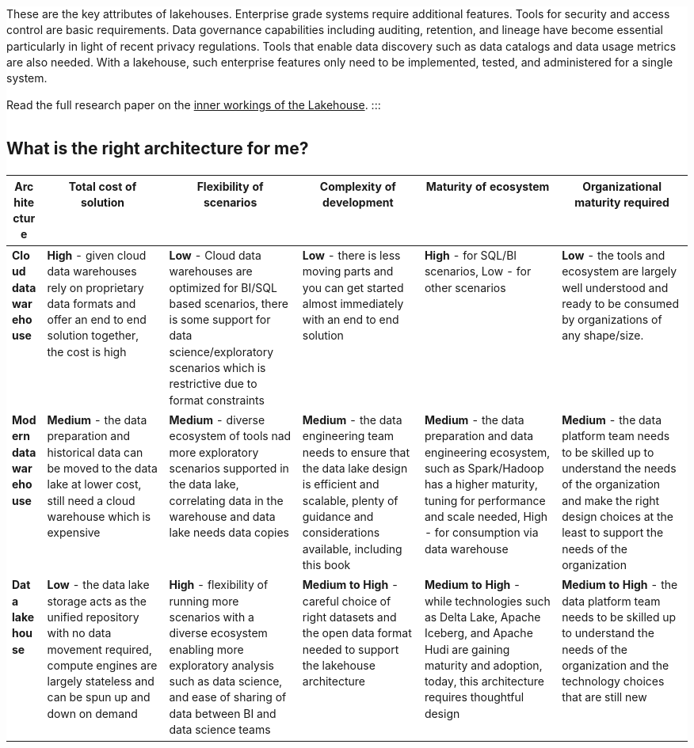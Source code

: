 These are the key attributes of lakehouses. Enterprise grade systems require additional features. Tools for security and access control are basic requirements. Data governance capabilities including auditing, retention, and lineage have become essential particularly in light of recent privacy regulations. Tools that enable data discovery such as data catalogs and data usage metrics are also needed. With a lakehouse, such enterprise features only need to be implemented, tested, and administered for a single system.

Read the full research paper on the [inner workings of the Lakehouse](https://databricks.com/research/delta-lake-high-performance-acid-table-storage-overcloud-object-stores).
:::

## What is the right architecture for me?

| **Architecture**          | **Total cost of solution**                                                                                                                                                 | **Flexibility of scenarios**                                                                                                                                                                     | **Complexity of development**                                                                                                                                                    | **Maturity of ecosystem**                                                                                                                                                                        | **Organizational maturity required**                                                                                                                                                           |
| ------------------------- | -------------------------------------------------------------------------------------------------------------------------------------------------------------------------- | ------------------------------------------------------------------------------------------------------------------------------------------------------------------------------------------------ | -------------------------------------------------------------------------------------------------------------------------------------------------------------------------------- | ------------------------------------------------------------------------------------------------------------------------------------------------------------------------------------------------ | ---------------------------------------------------------------------------------------------------------------------------------------------------------------------------------------------- |
| **Cloud data warehouse**  | **High** - given cloud data warehouses rely on proprietary data formats and offer an end to end solution together, the cost is high                                        | **Low** - Cloud data warehouses are optimized for BI/SQL based scenarios, there is some support for data science/exploratory scenarios which is restrictive due to format constraints            | **Low** - there is less moving parts and you can get started almost immediately with an end to end solution                                                                      | **High** - for SQL/BI scenarios, Low - for other scenarios                                                                                                                                       | **Low** - the tools and ecosystem are largely well understood and ready to be consumed by organizations of any shape/size.                                                                     |
| **Modern data warehouse** | **Medium** - the data preparation and historical data can be moved to the data lake at lower cost, still need a cloud warehouse which is expensive                         | **Medium** - diverse ecosystem of tools nad more exploratory scenarios supported in the data lake, correlating data in the warehouse and data lake needs data copies                             | **Medium** - the data engineering team needs to ensure that the data lake design is efficient and scalable, plenty of guidance and considerations available, including this book | **Medium** - the data preparation and data engineering ecosystem, such as Spark/Hadoop has a higher maturity, tuning for performance and scale needed, High - for consumption via data warehouse | **Medium** - the data platform team needs to be skilled up to understand the needs of the organization and make the right design choices at the least to support the needs of the organization |
| **Data lakehouse**        | **Low** - the data lake storage acts as the unified repository with no data movement required, compute engines are largely stateless and can be spun up and down on demand | **High** - flexibility of running more scenarios with a diverse ecosystem enabling more exploratory analysis such as data science, and ease of sharing of data between BI and data science teams | **Medium to High** - careful choice of right datasets and the open data format needed to support the lakehouse architecture                                                      | **Medium to High** - while technologies such as Delta Lake, Apache Iceberg, and Apache Hudi are gaining maturity and adoption, today, this architecture requires thoughtful design               | **Medium to High** - the data platform team needs to be skilled up to understand the needs of the organization and the technology choices that are still new                                   |